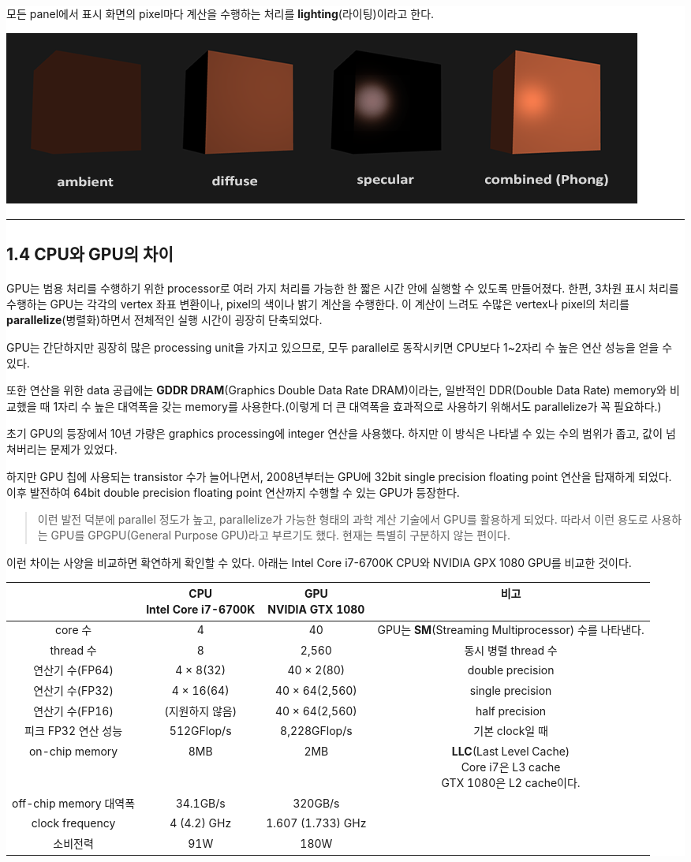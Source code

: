 모든 panel에서 표시 화면의 pixel마다 계산을 수행하는 처리를 **lighting**(라이팅)이라고 한다.

![lighting basic](images/basic_lighting_phong.png)

---

## 1.4 CPU와 GPU의 차이

GPU는 범용 처리를 수행하기 위한 processor로 여러 가지 처리를 가능한 한 짧은 시간 안에 실행할 수 있도록 만들어졌다. 한편, 3차원 표시 처리를 수행하는 GPU는 각각의 vertex 좌표 변환이나, pixel의 색이나 밝기 계산을 수행한다. 이 계산이 느려도 수많은 vertex나 pixel의 처리를 **parallelize**(병렬화)하면서 전체적인 실행 시간이 굉장히 단축되었다.

GPU는 간단하지만 굉장히 많은 processing unit을 가지고 있으므로, 모두 parallel로 동작시키면 CPU보다 1~2자리 수 높은 연산 성능을 얻을 수 있다. 

또한 연산을 위한 data 공급에는 **GDDR DRAM**(Graphics Double Data Rate DRAM)이라는, 일반적인 DDR(Double Data Rate) memory와 비교했을 때 1자리 수 높은 대역폭을 갖는 memory를 사용한다.(이렇게 더 큰 대역폭을 효과적으로 사용하기 위해서도 parallelize가 꼭 필요하다.)

초기 GPU의 등장에서 10년 가량은 graphics processing에 integer 연산을 사용했다. 하지만 이 방식은 나타낼 수 있는 수의 범위가 좁고, 값이 넘쳐버리는 문제가 있었다.

하지만 GPU 칩에 사용되는 transistor 수가 늘어나면서, 2008년부터는 GPU에 32bit single precision floating point 연산을 탑재하게 되었다. 이후 발전하여 64bit double precision floating point 연산까지 수행할 수 있는 GPU가 등장한다.

> 이런 발전 덕분에 parallel 정도가 높고, parallelize가 가능한 형태의 과학 계산 기술에서 GPU를 활용하게 되었다. 따라서 이런 용도로 사용하는 GPU를 GPGPU(General Purpose GPU)라고 부르기도 했다. 현재는 특별히 구분하지 않는 편이다.

이런 차이는 사양을 비교하면 확연하게 확인할 수 있다. 아래는 Intel Core i7-6700K CPU와 NVIDIA GPX 1080 GPU를 비교한 것이다.

| | CPU<br/>Intel Core i7-6700K | GPU<br/>NVIDIA GTX 1080 | 비고 |
| :---: | :---: | :---: | :---: |
| core 수 | 4 | 40 | GPU는 **SM**(Streaming Multiprocessor) 수를 나타낸다. |
| thread 수 | 8 | 2,560 | 동시 병렬 thread 수 |
| 연산기 수(FP64) | 4 $\times$ 8(32) |  40 $\times$ 2(80) | double precision |
| 연산기 수(FP32) | 4 $\times$ 16(64) |  40 $\times$ 64(2,560) | single precision |
| 연산기 수(FP16) | (지원하지 않음) |  40 $\times$ 64(2,560) | half precision |
| 피크 FP32 연산 성능 | 512GFlop/s | 8,228GFlop/s | 기본 clock일 때 |
| on-chip memory | 8MB | 2MB | **LLC**(Last Level Cache)<br/>Core i7은 L3 cache<br/>GTX 1080은 L2 cache이다. |
| off-chip memory 대역폭 | 34.1GB/s | 320GB/s | |
| clock frequency | 4 (4.2) GHz | 1.607 (1.733) GHz | |
| 소비전력 | 91W | 180W | |
